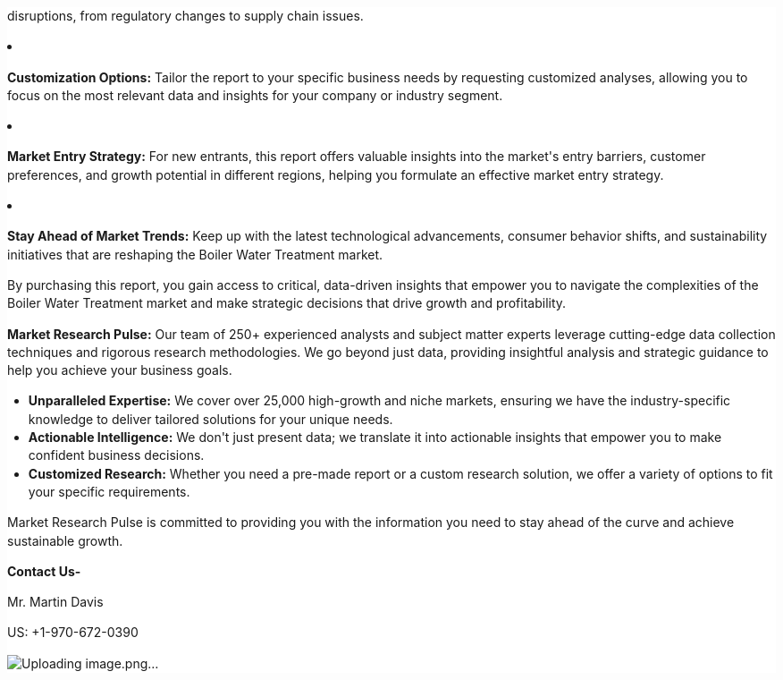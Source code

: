disruptions, from regulatory changes to supply chain issues.</p></li><li><p><strong>Customization Options:</strong> Tailor the report to your specific business needs by requesting customized analyses, allowing you to focus on the most relevant data and insights for your company or industry segment.</p></li><li><p><strong>Market Entry Strategy:</strong> For new entrants, this report offers valuable insights into the market's entry barriers, customer preferences, and growth potential in different regions, helping you formulate an effective market entry strategy.</p></li><li><p><strong>Stay Ahead of Market Trends:</strong> Keep up with the latest technological advancements, consumer behavior shifts, and sustainability initiatives that are reshaping the Boiler Water Treatment market.</p></li></ol><p>By purchasing this report, you gain access to critical, data-driven insights that empower you to navigate the complexities of the Boiler Water Treatment market and make strategic decisions that drive growth and profitability.</p><p><strong>Market Research Pulse:</strong>&nbsp;Our team of 250+ experienced analysts and subject matter experts leverage cutting-edge data collection techniques and rigorous research methodologies. We go beyond just data, providing insightful analysis and strategic guidance to help you achieve your business goals.</p><ul><li><strong>Unparalleled Expertise:</strong>&nbsp;We cover over 25,000 high-growth and niche markets, ensuring we have the industry-specific knowledge to deliver tailored solutions for your unique needs.</li><li><strong>Actionable Intelligence:</strong>&nbsp;We don't just present data; we translate it into actionable insights that empower you to make confident business decisions.</li><li><strong>Customized Research:</strong>&nbsp;Whether you need a pre-made report or a custom research solution, we offer a variety of options to fit your specific requirements.</li></ul><p>Market Research Pulse is committed to providing you with the information you need to stay ahead of the curve and achieve sustainable growth.</p><p><strong>Contact Us-</strong></p><p>Mr. Martin Davis</p><p>US: +1-970-672-0390</p>
![Uploading image.png…]()
